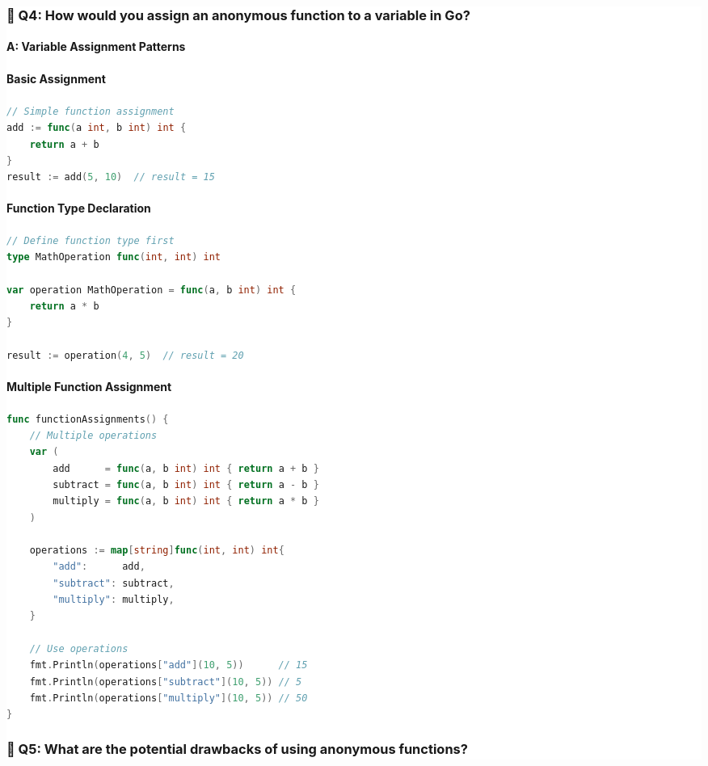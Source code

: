 ### 🔹 Q4: How would you assign an anonymous function to a variable in Go?

**A: Variable Assignment Patterns**

#### Basic Assignment

````go
// Simple function assignment
add := func(a int, b int) int {
    return a + b
}
result := add(5, 10)  // result = 15
````

#### Function Type Declaration

````go
// Define function type first
type MathOperation func(int, int) int

var operation MathOperation = func(a, b int) int {
    return a * b
}

result := operation(4, 5)  // result = 20
````

#### Multiple Function Assignment

````go
func functionAssignments() {
    // Multiple operations
    var (
        add      = func(a, b int) int { return a + b }
        subtract = func(a, b int) int { return a - b }
        multiply = func(a, b int) int { return a * b }
    )
    
    operations := map[string]func(int, int) int{
        "add":      add,
        "subtract": subtract,
        "multiply": multiply,
    }
    
    // Use operations
    fmt.Println(operations["add"](10, 5))      // 15
    fmt.Println(operations["subtract"](10, 5)) // 5
    fmt.Println(operations["multiply"](10, 5)) // 50
}
````

### 🔹 Q5: What are the potential drawbacks of using anonymous functions?
